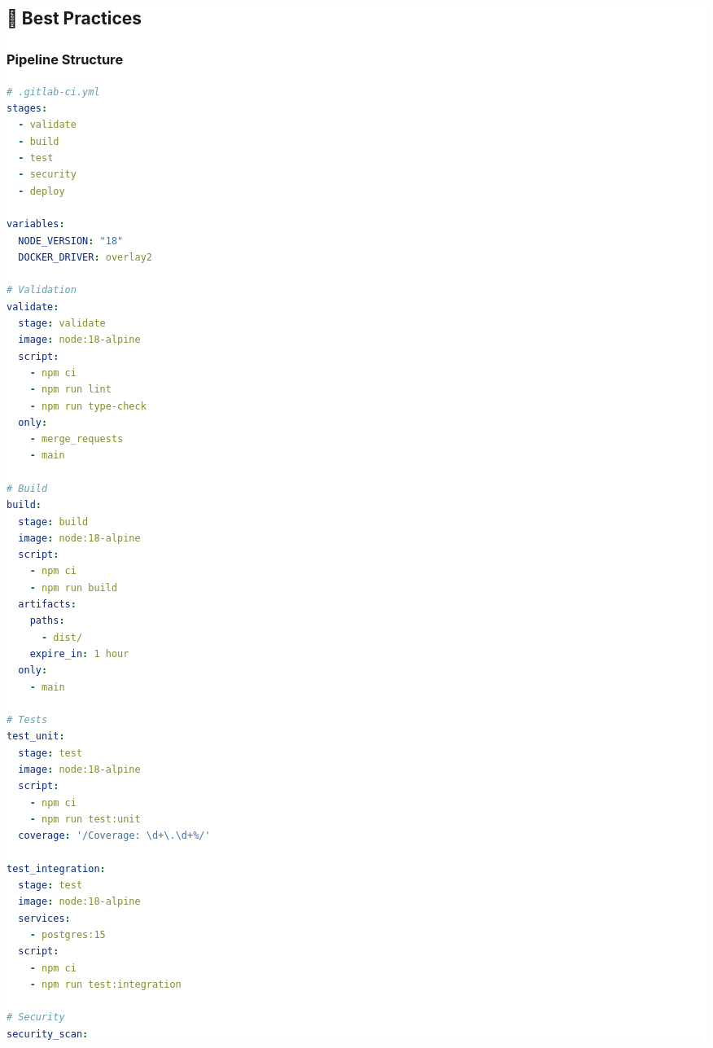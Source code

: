 ## 🎯 Best Practices

### Pipeline Structure

```yaml
# .gitlab-ci.yml
stages:
  - validate
  - build
  - test
  - security
  - deploy

variables:
  NODE_VERSION: "18"
  DOCKER_DRIVER: overlay2

# Validation
validate:
  stage: validate
  image: node:18-alpine
  script:
    - npm ci
    - npm run lint
    - npm run type-check
  only:
    - merge_requests
    - main

# Build
build:
  stage: build
  image: node:18-alpine
  script:
    - npm ci
    - npm run build
  artifacts:
    paths:
      - dist/
    expire_in: 1 hour
  only:
    - main

# Tests
test_unit:
  stage: test
  image: node:18-alpine
  script:
    - npm ci
    - npm run test:unit
  coverage: '/Coverage: \d+\.\d+%/'

test_integration:
  stage: test
  image: node:18-alpine
  services:
    - postgres:15
  script:
    - npm ci
    - npm run test:integration

# Security
security_scan:
```